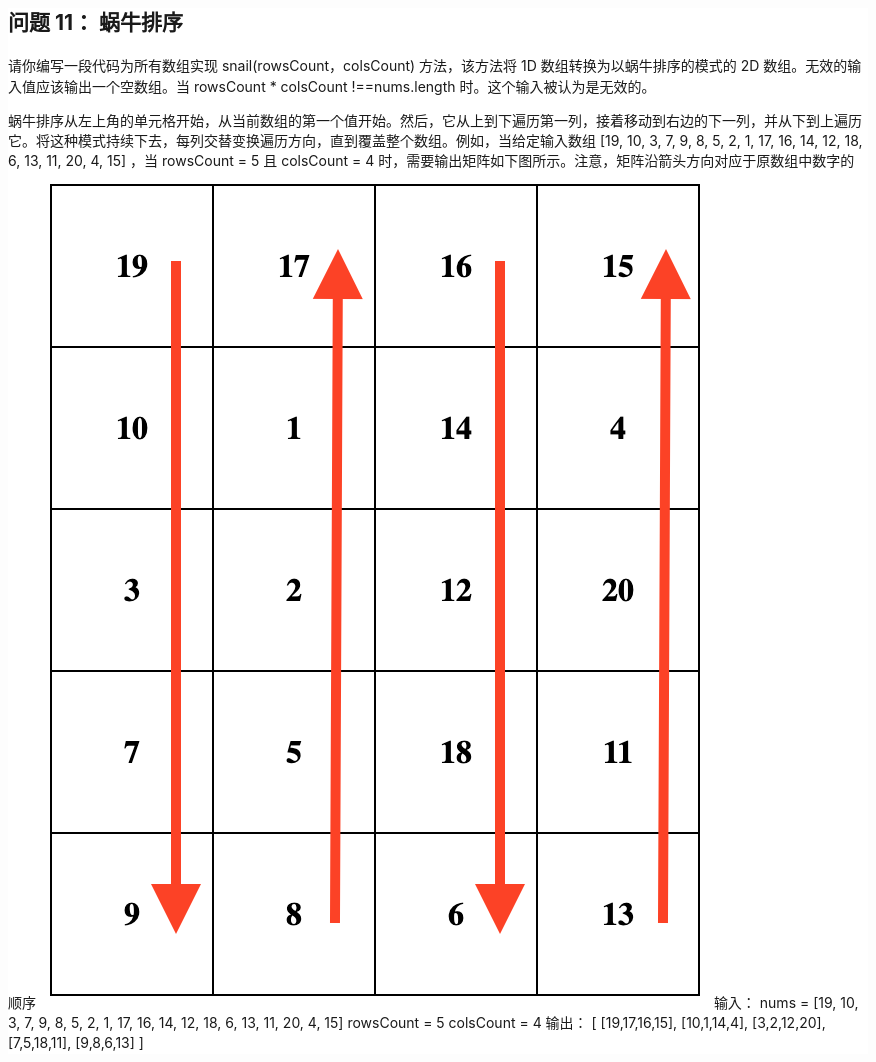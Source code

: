 ## 问题 11： 蜗牛排序

请你编写一段代码为所有数组实现 snail(rowsCount，colsCount) 方法，该方法将 1D 数组转换为以蜗牛排序的模式的 2D 数组。无效的输入值应该输出一个空数组。当 rowsCount \* colsCount !==nums.length 时。这个输入被认为是无效的。

蜗牛排序从左上角的单元格开始，从当前数组的第一个值开始。然后，它从上到下遍历第一列，接着移动到右边的下一列，并从下到上遍历它。将这种模式持续下去，每列交替变换遍历方向，直到覆盖整个数组。例如，当给定输入数组 [19, 10, 3, 7, 9, 8, 5, 2, 1, 17, 16, 14, 12, 18, 6, 13, 11, 20, 4, 15] ，当 rowsCount = 5 且 colsCount = 4 时，需要输出矩阵如下图所示。注意，矩阵沿箭头方向对应于原数组中数字的顺序
![alt text](image.png)
输入：
nums = [19, 10, 3, 7, 9, 8, 5, 2, 1, 17, 16, 14, 12, 18, 6, 13, 11, 20, 4, 15]
rowsCount = 5
colsCount = 4
输出：
[
[19,17,16,15],
[10,1,14,4],
[3,2,12,20],
[7,5,18,11],
[9,8,6,13]
]
